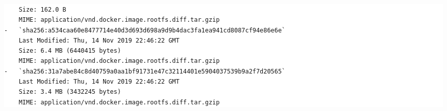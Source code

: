 		Size: 162.0 B  
		MIME: application/vnd.docker.image.rootfs.diff.tar.gzip
	-	`sha256:a534caa60e8477714e40d3d693d698a9d9b4dac3fa1ea941cd8087cf94e86e6e`  
		Last Modified: Thu, 14 Nov 2019 22:46:22 GMT  
		Size: 6.4 MB (6440415 bytes)  
		MIME: application/vnd.docker.image.rootfs.diff.tar.gzip
	-	`sha256:31a7abe84c8d40759a0aa1bf91731e47c32114401e5904037539b9a2f7d20565`  
		Last Modified: Thu, 14 Nov 2019 22:46:22 GMT  
		Size: 3.4 MB (3432245 bytes)  
		MIME: application/vnd.docker.image.rootfs.diff.tar.gzip
